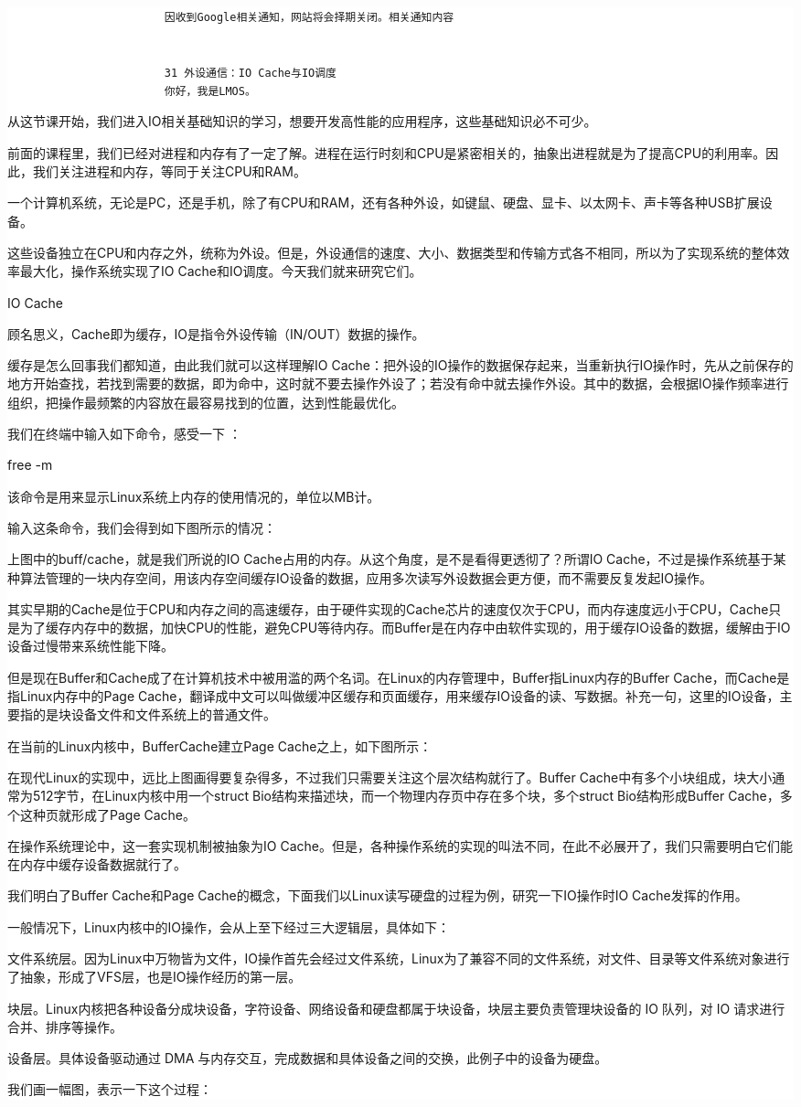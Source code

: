 
                            
                            因收到Google相关通知，网站将会择期关闭。相关通知内容
                            
                            
                            31 外设通信：IO Cache与IO调度
                            你好，我是LMOS。

从这节课开始，我们进入IO相关基础知识的学习，想要开发高性能的应用程序，这些基础知识必不可少。

前面的课程里，我们已经对进程和内存有了一定了解。进程在运行时刻和CPU是紧密相关的，抽象出进程就是为了提高CPU的利用率。因此，我们关注进程和内存，等同于关注CPU和RAM。

一个计算机系统，无论是PC，还是手机，除了有CPU和RAM，还有各种外设，如键鼠、硬盘、显卡、以太网卡、声卡等各种USB扩展设备。

这些设备独立在CPU和内存之外，统称为外设。但是，外设通信的速度、大小、数据类型和传输方式各不相同，所以为了实现系统的整体效率最大化，操作系统实现了IO Cache和IO调度。今天我们就来研究它们。

IO Cache

顾名思义，Cache即为缓存，IO是指令外设传输（IN/OUT）数据的操作。

缓存是怎么回事我们都知道，由此我们就可以这样理解IO Cache：把外设的IO操作的数据保存起来，当重新执行IO操作时，先从之前保存的地方开始查找，若找到需要的数据，即为命中，这时就不要去操作外设了；若没有命中就去操作外设。其中的数据，会根据IO操作频率进行组织，把操作最频繁的内容放在最容易找到的位置，达到性能最优化。

我们在终端中输入如下命令，感受一下 ：

free -m


该命令是用来显示Linux系统上内存的使用情况的，单位以MB计。

输入这条命令，我们会得到如下图所示的情况：



上图中的buff/cache，就是我们所说的IO Cache占用的内存。从这个角度，是不是看得更透彻了？所谓IO Cache，不过是操作系统基于某种算法管理的一块内存空间，用该内存空间缓存IO设备的数据，应用多次读写外设数据会更方便，而不需要反复发起IO操作。

其实早期的Cache是位于CPU和内存之间的高速缓存，由于硬件实现的Cache芯片的速度仅次于CPU，而内存速度远小于CPU，Cache只是为了缓存内存中的数据，加快CPU的性能，避免CPU等待内存。而Buffer是在内存中由软件实现的，用于缓存IO设备的数据，缓解由于IO设备过慢带来系统性能下降。

但是现在Buffer和Cache成了在计算机技术中被用滥的两个名词。在Linux的内存管理中，Buffer指Linux内存的Buffer Cache，而Cache是指Linux内存中的Page Cache，翻译成中文可以叫做缓冲区缓存和页面缓存，用来缓存IO设备的读、写数据。补充一句，这里的IO设备，主要指的是块设备文件和文件系统上的普通文件。

在当前的Linux内核中，BufferCache建立Page Cache之上，如下图所示：



在现代Linux的实现中，远比上图画得要复杂得多，不过我们只需要关注这个层次结构就行了。Buffer Cache中有多个小块组成，块大小通常为512字节，在Linux内核中用一个struct Bio结构来描述块，而一个物理内存页中存在多个块，多个struct Bio结构形成Buffer Cache，多个这种页就形成了Page Cache。

在操作系统理论中，这一套实现机制被抽象为IO Cache。但是，各种操作系统的实现的叫法不同，在此不必展开了，我们只需要明白它们能在内存中缓存设备数据就行了。

我们明白了Buffer Cache和Page Cache的概念，下面我们以Linux读写硬盘的过程为例，研究一下IO操作时IO Cache发挥的作用。

一般情况下，Linux内核中的IO操作，会从上至下经过三大逻辑层，具体如下：


文件系统层。因为Linux中万物皆为文件，IO操作首先会经过文件系统，Linux为了兼容不同的文件系统，对文件、目录等文件系统对象进行了抽象，形成了VFS层，也是IO操作经历的第一层。

块层。Linux内核把各种设备分成块设备，字符设备、网络设备和硬盘都属于块设备，块层主要负责管理块设备的 IO 队列，对 IO 请求进行合并、排序等操作。

设备层。具体设备驱动通过 DMA 与内存交互，完成数据和具体设备之间的交换，此例子中的设备为硬盘。


我们画一幅图，表示一下这个过程：

